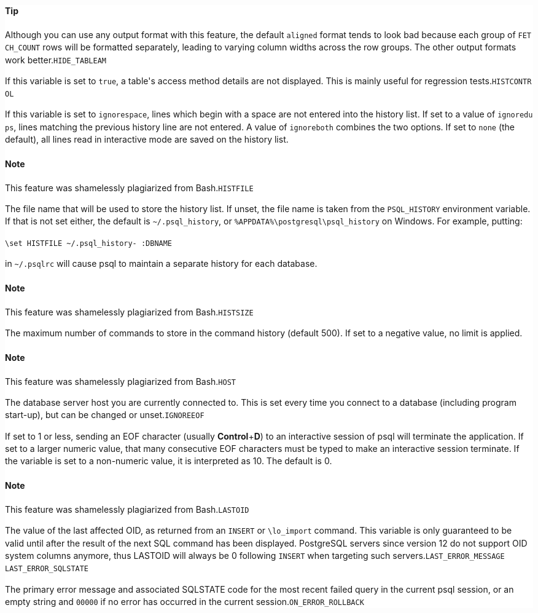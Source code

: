 #### Tip

Although you can use any output format with this feature, the default `aligned` format tends to look bad because each group of `FETCH_COUNT` rows will be formatted separately, leading to varying column widths across the row groups. The other output formats work better.`HIDE_TABLEAM`

If this variable is set to `true`, a table's access method details are not displayed. This is mainly useful for regression tests.`HISTCONTROL`

If this variable is set to `ignorespace`, lines which begin with a space are not entered into the history list. If set to a value of `ignoredups`, lines matching the previous history line are not entered. A value of `ignoreboth` combines the two options. If set to `none` \(the default\), all lines read in interactive mode are saved on the history list.

#### Note

This feature was shamelessly plagiarized from Bash.`HISTFILE`

The file name that will be used to store the history list. If unset, the file name is taken from the `PSQL_HISTORY` environment variable. If that is not set either, the default is `~/.psql_history`, or `%APPDATA%\postgresql\psql_history` on Windows. For example, putting:

```text
\set HISTFILE ~/.psql_history- :DBNAME
```

in `~/.psqlrc` will cause psql to maintain a separate history for each database.

#### Note

This feature was shamelessly plagiarized from Bash.`HISTSIZE`

The maximum number of commands to store in the command history \(default 500\). If set to a negative value, no limit is applied.

#### Note

This feature was shamelessly plagiarized from Bash.`HOST`

The database server host you are currently connected to. This is set every time you connect to a database \(including program start-up\), but can be changed or unset.`IGNOREEOF`

If set to 1 or less, sending an EOF character \(usually **Control**+**D**\) to an interactive session of psql will terminate the application. If set to a larger numeric value, that many consecutive EOF characters must be typed to make an interactive session terminate. If the variable is set to a non-numeric value, it is interpreted as 10. The default is 0.

#### Note

This feature was shamelessly plagiarized from Bash.`LASTOID`

The value of the last affected OID, as returned from an `INSERT` or `\lo_import` command. This variable is only guaranteed to be valid until after the result of the next SQL command has been displayed. PostgreSQL servers since version 12 do not support OID system columns anymore, thus LASTOID will always be 0 following `INSERT` when targeting such servers.`LAST_ERROR_MESSAGE`  
`LAST_ERROR_SQLSTATE`

The primary error message and associated SQLSTATE code for the most recent failed query in the current psql session, or an empty string and `00000` if no error has occurred in the current session.`ON_ERROR_ROLLBACK`
